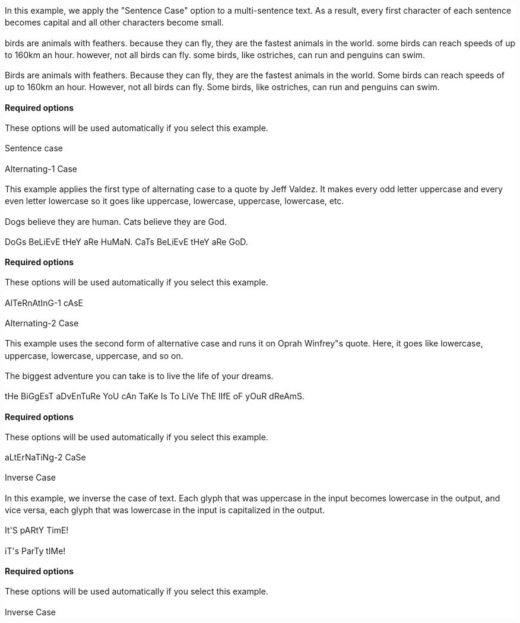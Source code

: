 In this example, we apply the "Sentence Case" option to a multi-sentence text. As a result, every first character of each sentence becomes capital and all other characters become small.

birds are animals with feathers. because they can fly, they are the fastest animals in the world. some birds can reach speeds of up to 160km an hour. however, not all birds can fly. some birds, like ostriches, can run and penguins can swim.

Birds are animals with feathers. Because they can fly, they are the fastest animals in the world. Some birds can reach speeds of up to 160km an hour. However, not all birds can fly. Some birds, like ostriches, can run and penguins can swim.

**Required options**

These options will be used automatically if you select this example.

Sentence case

Alternating-1 Case

This example applies the first type of alternating case to a quote by Jeff Valdez. It makes every odd letter uppercase and every even letter lowercase so it goes like uppercase, lowercase, uppercase, lowercase, etc.

Dogs believe they are human. Cats believe they are God.

DoGs BeLiEvE tHeY aRe HuMaN. CaTs BeLiEvE tHeY aRe GoD.

**Required options**

These options will be used automatically if you select this example.

AlTeRnAtInG-1 cAsE

Alternating-2 Case

This example uses the second form of alternative case and runs it on Oprah Winfrey"s quote. Here, it goes like lowercase, uppercase, lowercase, uppercase, and so on.

The biggest adventure you can take is to live the life of your dreams.

tHe BiGgEsT aDvEnTuRe YoU cAn TaKe Is To LiVe ThE lIfE oF yOuR dReAmS.

**Required options**

These options will be used automatically if you select this example.

aLtErNaTiNg-2 CaSe

Inverse Case

In this example, we inverse the case of text. Each glyph that was uppercase in the input becomes lowercase in the output, and vice versa, each glyph that was lowercase in the input is capitalized in the output.

It'S pARtY TimE!

iT's ParTy tIMe!

**Required options**

These options will be used automatically if you select this example.

Inverse Case
